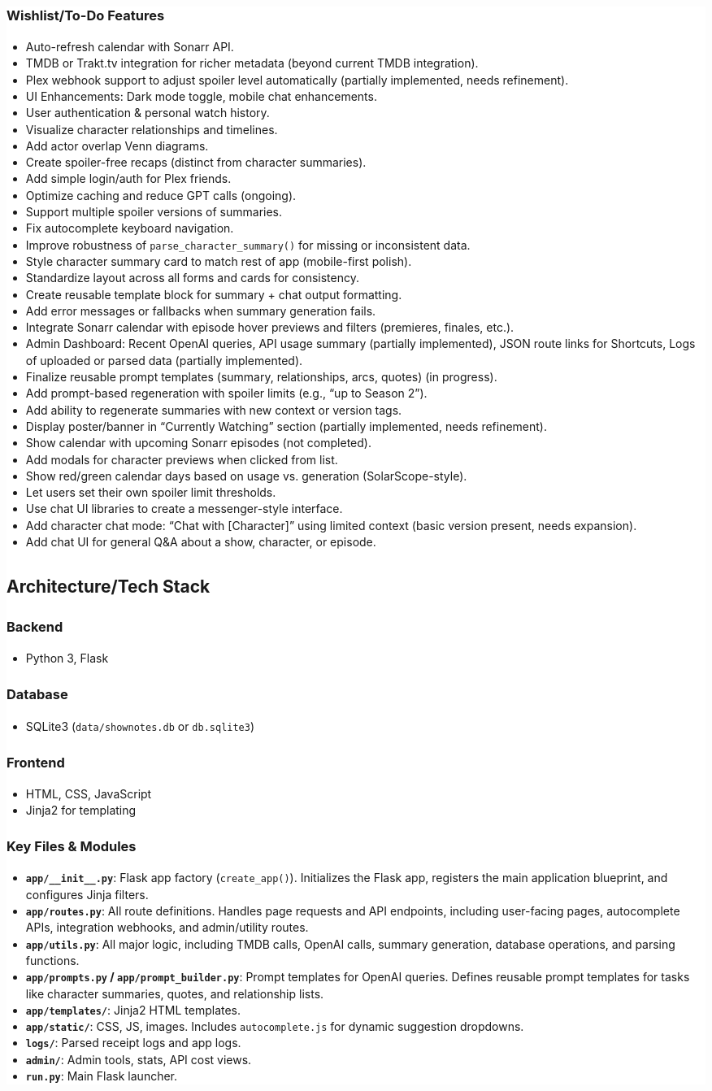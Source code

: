 ### Wishlist/To-Do Features
- Auto-refresh calendar with Sonarr API.
- TMDB or Trakt.tv integration for richer metadata (beyond current TMDB integration).
- Plex webhook support to adjust spoiler level automatically (partially implemented, needs refinement).
- UI Enhancements: Dark mode toggle, mobile chat enhancements.
- User authentication & personal watch history.
- Visualize character relationships and timelines.
- Add actor overlap Venn diagrams.
- Create spoiler-free recaps (distinct from character summaries).
- Add simple login/auth for Plex friends.
- Optimize caching and reduce GPT calls (ongoing).
- Support multiple spoiler versions of summaries.
- Fix autocomplete keyboard navigation.
- Improve robustness of `parse_character_summary()` for missing or inconsistent data.
- Style character summary card to match rest of app (mobile-first polish).
- Standardize layout across all forms and cards for consistency.
- Create reusable template block for summary + chat output formatting.
- Add error messages or fallbacks when summary generation fails.
- Integrate Sonarr calendar with episode hover previews and filters (premieres, finales, etc.).
- Admin Dashboard: Recent OpenAI queries, API usage summary (partially implemented), JSON route links for Shortcuts, Logs of uploaded or parsed data (partially implemented).
- Finalize reusable prompt templates (summary, relationships, arcs, quotes) (in progress).
- Add prompt-based regeneration with spoiler limits (e.g., “up to Season 2”).
- Add ability to regenerate summaries with new context or version tags.
- Display poster/banner in “Currently Watching” section (partially implemented, needs refinement).
- Show calendar with upcoming Sonarr episodes (not completed).
- Add modals for character previews when clicked from list.
- Show red/green calendar days based on usage vs. generation (SolarScope-style).
- Let users set their own spoiler limit thresholds.
- Use chat UI libraries to create a messenger-style interface.
- Add character chat mode: “Chat with [Character]” using limited context (basic version present, needs expansion).
- Add chat UI for general Q&A about a show, character, or episode.

## Architecture/Tech Stack

### Backend
- Python 3, Flask

### Database
- SQLite3 (`data/shownotes.db` or `db.sqlite3`)

### Frontend
- HTML, CSS, JavaScript
- Jinja2 for templating

### Key Files & Modules
- **`app/__init__.py`**: Flask app factory (`create_app()`). Initializes the Flask app, registers the main application blueprint, and configures Jinja filters.
- **`app/routes.py`**: All route definitions. Handles page requests and API endpoints, including user-facing pages, autocomplete APIs, integration webhooks, and admin/utility routes.
- **`app/utils.py`**: All major logic, including TMDB calls, OpenAI calls, summary generation, database operations, and parsing functions.
- **`app/prompts.py` / `app/prompt_builder.py`**: Prompt templates for OpenAI queries. Defines reusable prompt templates for tasks like character summaries, quotes, and relationship lists.
- **`app/templates/`**: Jinja2 HTML templates.
- **`app/static/`**: CSS, JS, images. Includes `autocomplete.js` for dynamic suggestion dropdowns.
- **`logs/`**: Parsed receipt logs and app logs.
- **`admin/`**: Admin tools, stats, API cost views.
- **`run.py`**: Main Flask launcher.